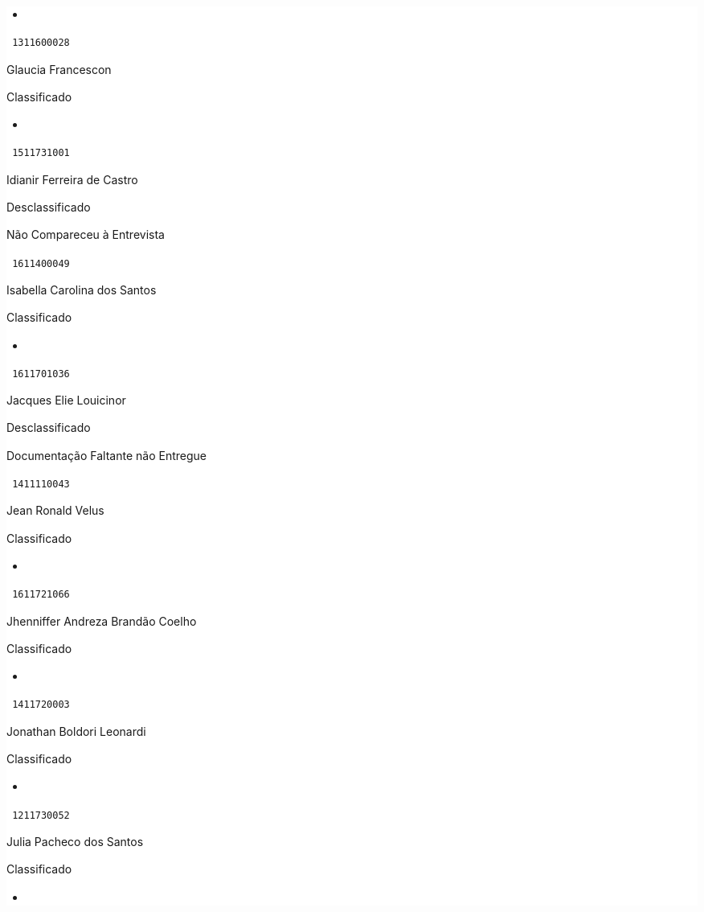    -

     1311600028

   Glaucia Francescon

   Classificado

   -

     1511731001

   Idianir Ferreira de Castro

   Desclassificado

   Não Compareceu à Entrevista

     1611400049

   Isabella Carolina dos Santos

   Classificado

   -

     1611701036

   Jacques Elie Louicinor

   Desclassificado

   Documentação Faltante não Entregue

     1411110043

   Jean Ronald Velus

   Classificado

   -

     1611721066

   Jhenniffer Andreza Brandão Coelho

   Classificado

   -

     1411720003

   Jonathan Boldori Leonardi

   Classificado

   -

     1211730052

   Julia Pacheco dos Santos

   Classificado

   -
